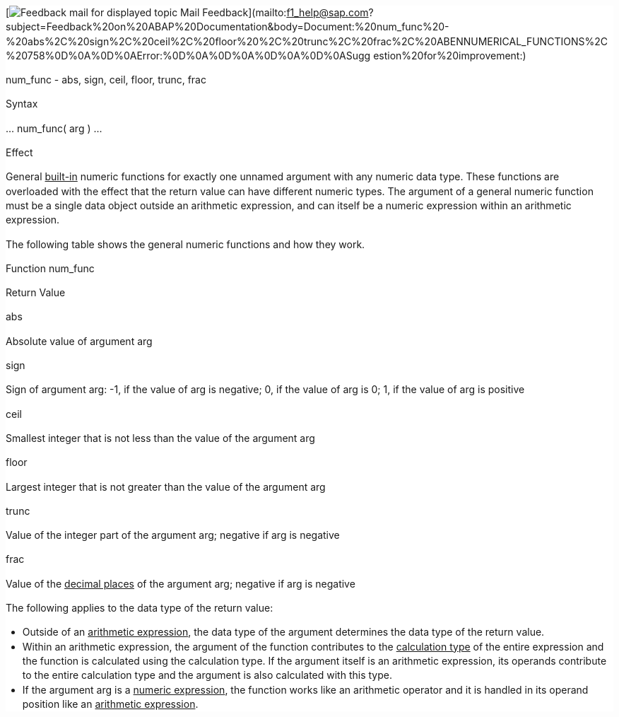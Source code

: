  [![](Mail.gif?object=Mail.gif "Feedback mail for displayed topic") Mail Feedback](mailto:f1_help@sap.com?subject=Feedback%20on%20ABAP%20Documentation&body=Document:%20num_func%20-%20abs%2C%20sign%2C%20ceil%2C%20floor%20%2C%20trunc%2C%20frac%2C%20ABENNUMERICAL_FUNCTIONS%2C%20758%0D%0A%0D%0AError:%0D%0A%0D%0A%0D%0A%0D%0ASugg
estion%20for%20improvement:)

num\_func - abs, sign, ceil, floor, trunc, frac

Syntax

... num\_func( arg ) ...

Effect

General [built-in](https://help.sap.com/doc/abapdocu_latest_index_htm/latest/en-US/abenbuilt_in_functions.htm) numeric functions for exactly one unnamed argument with any numeric data type. These functions are overloaded with the effect that the return value can have different numeric types. The argument of a general numeric function must be a single data object outside an arithmetic expression, and can itself be a numeric expression within an arithmetic expression.

The following table shows the general numeric functions and how they work.

Function num\_func

Return Value

abs

Absolute value of argument arg

sign

Sign of argument arg: -1, if the value of arg is negative; 0, if the value of arg is 0; 1, if the value of arg is positive

ceil

Smallest integer that is not less than the value of the argument arg

floor

Largest integer that is not greater than the value of the argument arg

trunc

Value of the integer part of the argument arg; negative if arg is negative

frac

Value of the [decimal places](https://help.sap.com/doc/abapdocu_latest_index_htm/latest/en-US/abendecimal_place_glosry.htm "Glossary Entry") of the argument arg; negative if arg is negative

The following applies to the data type of the return value:

-   Outside of an [arithmetic expression](https://help.sap.com/doc/abapdocu_latest_index_htm/latest/en-US/abenarithmetic_expression_glosry.htm "Glossary Entry"), the data type of the argument determines the data type of the return value.
-   Within an arithmetic expression, the argument of the function contributes to the [calculation type](https://help.sap.com/doc/abapdocu_latest_index_htm/latest/en-US/abencalculation_type_glosry.htm "Glossary Entry") of the entire expression and the function is calculated using the calculation type. If the argument itself is an arithmetic expression, its operands contribute to the entire calculation type and the argument is also calculated with this type.
-   If the argument arg is a [numeric expression](https://help.sap.com/doc/abapdocu_latest_index_htm/latest/en-US/abennumerical_expression_glosry.htm "Glossary Entry"), the function works like an arithmetic operator and it is handled in its operand position like an [arithmetic expression](https://help.sap.com/doc/abapdocu_latest_index_htm/latest/en-US/abenarithmetic_expression_glosry.htm "Glossary Entry").
